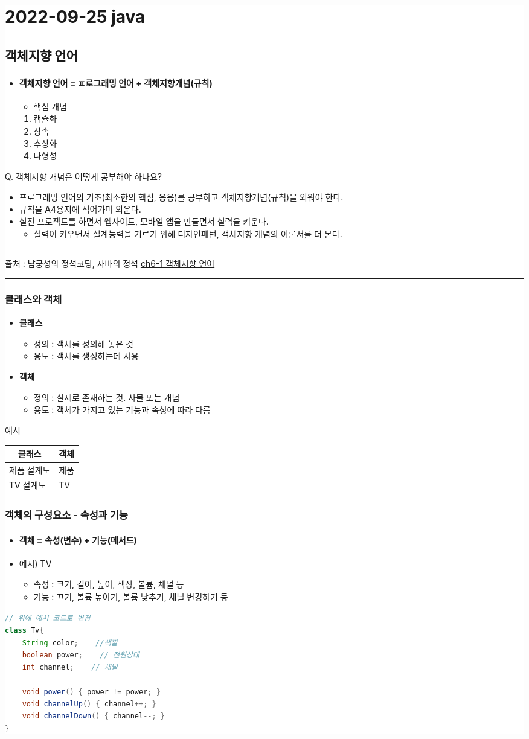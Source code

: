 # 2022-09-25 java

## 객체지향 언어

* #### 객체지향 언어 = ㅍ로그래밍 언어 + 객체지향개념(규칙)
    * 핵심 개념
    1. 캡슐화
    2. 상속
    3. 추상화
    4. 다형성

Q. 객체지향 개념은 어떻게 공부해야 하나요?

* 프로그래밍 언어의 기초(최소한의 핵심, 응용)를 공부하고 객체지향개념(규칙)을 외워야 한다.
* 규칙을 A4용지에 적어가며 외운다.
* 실전 프로젝트를 하면서 웹사이트, 모바일 앱을 만들면서 실력을 키운다.
    * 실력이 키우면서 설계능력을 기르기 위해 디자인패턴, 객체지향 개념의 이론서를 더 본다.

---
출처 : 남궁성의 정석코딩, 자바의 정석 [ch6-1 객체지향 언어](https://www.youtube.com/watch?v=CXuA31XcBZ0&list=PLW2UjW795-f6xWA2_MUhEVgPauhGl3xIp&index=51)
___

### 클래스와 객체

* **클래스** 
    * 정의 : 객체를 정의해 놓은 것
    * 용도 : 객체를 생성하는데 사용

* **객체**
    * 정의 : 실제로 존재하는 것. 사물 또는 개념
    * 용도 : 객체가 가지고 있는 기능과 속성에 따라 다름

예시

| 클래스 | 객체 |
| -------- | -------- |
| 제품 설계도 | 제품 |
| TV 설계도 | TV |

### 객체의 구성요소 - 속성과 기능

* #### 객체 = 속성(변수) + 기능(메서드)

* 예시) TV
    * 속성 : 크기, 길이, 높이, 색상, 볼륨, 채널 등
    * 기능 : 끄기, 볼륨 높이기, 볼륨 낮추기, 채널 변경하기 등

```java
// 위에 예시 코드로 변경
class Tv{
    String color;    //색깔
    boolean power;    // 전원상태
    int channel;    // 채널
    
    void power() { power != power; }
    void channelUp() { channel++; }
    void channelDown() { channel--; }
}
```
